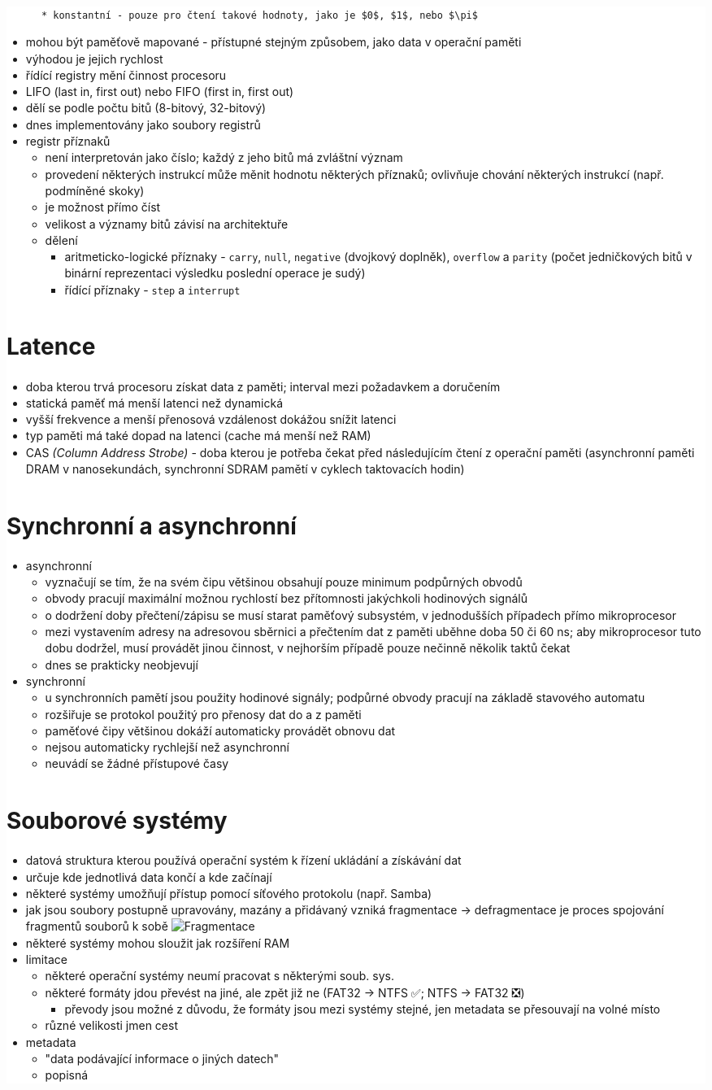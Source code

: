 		  * konstantní - pouze pro čtení takové hodnoty, jako je $0$, $1$, nebo $\pi$
  * mohou být paměťově mapované - přístupné stejným způsobem, jako data v operační paměti
  * výhodou je jejich rychlost
  * řídící registry mění činnost procesoru
  * LIFO (last in, first out) nebo FIFO (first in, first out)
  * dělí se podle počtu bitů (8-bitový, 32-bitový)
  * dnes implementovány jako soubory registrů
  * registr příznaků
	  * není interpretován jako číslo; každý z jeho bitů má zvláštní význam
	  * provedení některých instrukcí může měnit hodnotu některých příznaků; ovlivňuje chování některých instrukcí (např. podmíněné skoky)
	  * je možnost přímo číst
	  * velikost a významy bitů závisí na architektuře
	  * dělení
		  * aritmeticko-logické příznaky - `carry`, `null`, `negative` (dvojkový doplněk), `overflow` a `parity` (počet jedničkových bitů v binární reprezentaci výsledku poslední operace je sudý)
		  * řídící příznaky - `step` a `interrupt`
# Latence
  * doba kterou trvá procesoru získat data z paměti; interval mezi požadavkem a doručením
  * statická paměť má menší latenci než dynamická
  * vyšší frekvence a menší přenosová vzdálenost dokážou snížit latenci
  * typ paměti má také dopad na latenci (cache má menší než RAM)
  * CAS *(Column Address Strobe)* - doba kterou je potřeba čekat před následujícím čtení z operační paměti (asynchronní paměti DRAM v nanosekundách, synchronní SDRAM pamětí v cyklech taktovacích hodin)
# Synchronní a asynchronní
* asynchronní
	* vyznačují se tím, že na svém čipu většinou obsahují pouze minimum podpůrných obvodů
	* obvody pracují maximální možnou rychlostí bez přítomnosti jakýchkoli hodinových signálů
	* o dodržení doby přečtení/zápisu se musí starat paměťový subsystém, v jednodušších případech přímo mikroprocesor
	* mezi vystavením adresy na adresovou sběrnici a přečtením dat z paměti uběhne doba 50 či 60 ns; aby mikroprocesor tuto dobu dodržel, musí provádět jinou činnost, v nejhorším případě pouze nečinně několik taktů čekat
	* dnes se prakticky neobjevují
* synchronní
	* u synchronních pamětí jsou použity hodinové signály; podpůrné obvody pracují na základě stavového automatu
	* rozšiřuje se protokol použitý pro přenosy dat do a z paměti
	* paměťové čipy většinou dokáží automaticky provádět obnovu dat
	* nejsou automaticky rychlejší než asynchronní
	* neuvádí se žádné přístupové časy
# Souborové systémy
* datová struktura kterou používá operační systém k řízení ukládání a získávání dat
* určuje kde jednotlivá data končí a kde začínají
* některé systémy umožňují přístup pomocí síťového protokolu (např. Samba)
* jak jsou soubory postupně upravovány, mazány a přidávaný vzniká fragmentace → defragmentace je proces spojování fragmentů souborů k sobě
![Fragmentace](https://upload.wikimedia.org/wikipedia/commons/9/99/File_system_fragmentation.png)
* některé systémy mohou sloužit jak rozšíření RAM
* limitace
	* některé operační systémy neumí pracovat s některými soub. sys.
	* některé formáty jdou převést na jiné, ale zpět již ne (FAT32 → NTFS ✅; NTFS → FAT32 ❎)
		* převody jsou možné z důvodu, že formáty jsou mezi systémy stejné, jen metadata se přesouvají na volné místo
	* různé velikosti jmen cest
* metadata
	* "data podávající informace o jiných datech"
	* popisná
